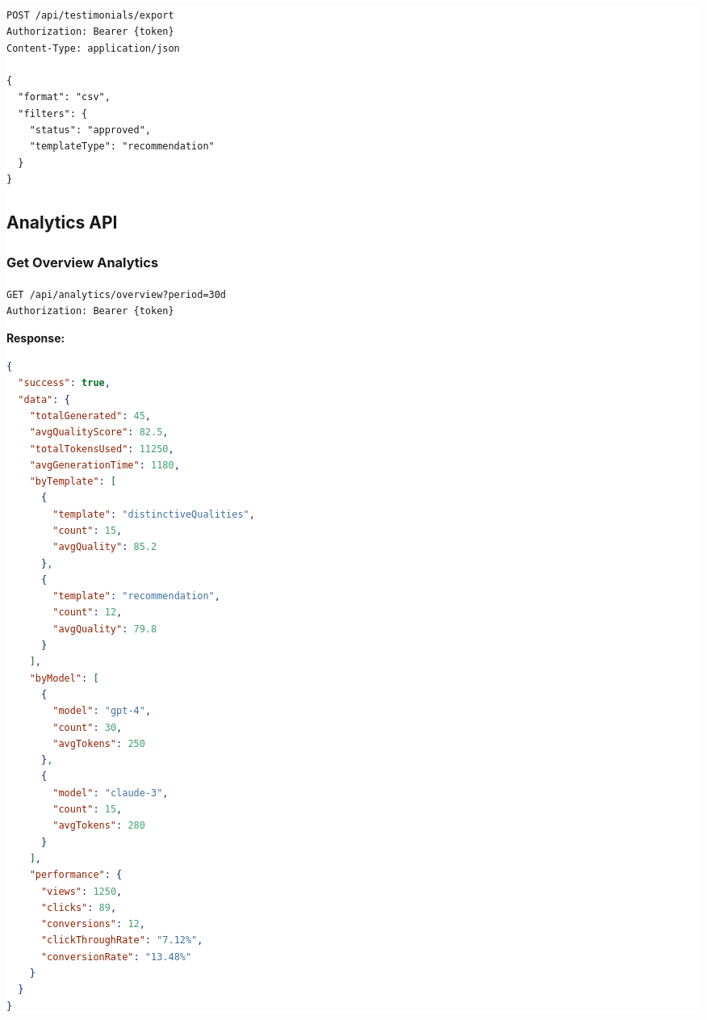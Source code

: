 ```http
POST /api/testimonials/export
Authorization: Bearer {token}
Content-Type: application/json

{
  "format": "csv",
  "filters": {
    "status": "approved",
    "templateType": "recommendation"
  }
}
```

## Analytics API

### Get Overview Analytics

```http
GET /api/analytics/overview?period=30d
Authorization: Bearer {token}
```

**Response:**
```json
{
  "success": true,
  "data": {
    "totalGenerated": 45,
    "avgQualityScore": 82.5,
    "totalTokensUsed": 11250,
    "avgGenerationTime": 1180,
    "byTemplate": [
      {
        "template": "distinctiveQualities",
        "count": 15,
        "avgQuality": 85.2
      },
      {
        "template": "recommendation",
        "count": 12,
        "avgQuality": 79.8
      }
    ],
    "byModel": [
      {
        "model": "gpt-4",
        "count": 30,
        "avgTokens": 250
      },
      {
        "model": "claude-3",
        "count": 15,
        "avgTokens": 280
      }
    ],
    "performance": {
      "views": 1250,
      "clicks": 89,
      "conversions": 12,
      "clickThroughRate": "7.12%",
      "conversionRate": "13.48%"
    }
  }
}
```
